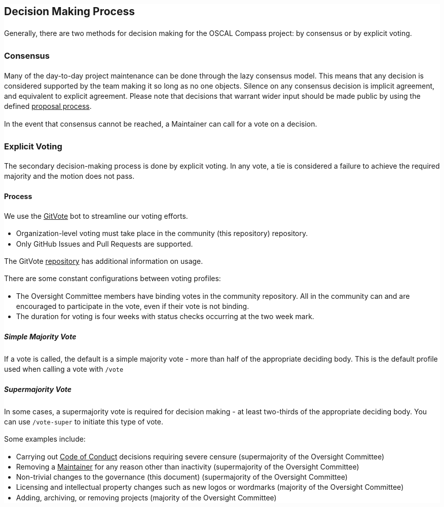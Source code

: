 ## Decision Making Process

Generally, there are two methods for decision making for the OSCAL Compass project: by consensus or by explicit voting.

### Consensus

Many of the day-to-day project maintenance can be done through the lazy consensus model. This means that any decision is considered supported by the team making it so long as no one objects. Silence on any consensus decision is implicit agreement, and equivalent to explicit agreement. Please note that decisions that warrant wider input should be made public by using the defined [proposal process](./proposals/README.md).

In the event that consensus cannot be reached, a Maintainer can call for a vote on a decision.

### Explicit Voting

The secondary decision-making process is done by explicit voting. In any vote, a tie is considered a failure to achieve the required majority and the motion does not pass.

#### Process

We use the [GitVote](https://github.com/cncf/gitvote) bot to streamline our voting efforts.

- Organization-level voting must take place in the community (this repository) repository.
- Only GitHub Issues and Pull Requests are supported.

The GitVote [repository](https://github.com/cncf/gitvote/blob/main/README.md) has additional information on usage.

There are some constant configurations between voting profiles:

- The Oversight Committee members have binding votes in the community repository. All in the community can and are encouraged to participate in the vote, even if their vote is not binding.
- The duration for voting is four weeks with status checks occurring at the two week mark.

##### Simple Majority Vote

If a vote is called, the default is a simple majority vote - more than half of the appropriate deciding body. This is the default profile used when calling a vote with `/vote`

##### Supermajority Vote

In some cases, a supermajority vote is required for decision making - at least two-thirds of the appropriate deciding body. You can use `/vote-super` to initiate this type of vote.

Some examples include:

* Carrying out [Code of Conduct](https://oscal-compass.github.io/compliance-trestle/mkdocs_code_of_conduct/) decisions requiring severe censure (supermajority of the Oversight Committee)
* Removing a [Maintainer](./MAINTAINERS.md) for any reason other than inactivity (supermajority of the Oversight Committee)
* Non-trivial changes to the governance (this document) (supermajority of the Oversight Committee)
* Licensing and intellectual property changes such as new logos or wordmarks (majority of the Oversight Committee)
* Adding, archiving, or removing projects (majority of the Oversight Committee)
